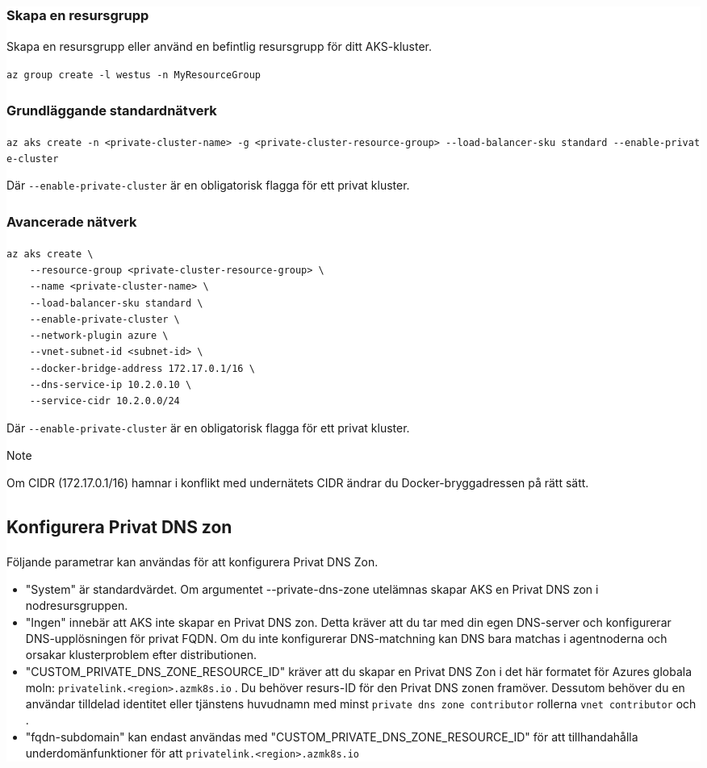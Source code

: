 ### <a name="create-a-resource-group"></a>Skapa en resursgrupp

Skapa en resursgrupp eller använd en befintlig resursgrupp för ditt AKS-kluster.

```azurecli-interactive
az group create -l westus -n MyResourceGroup
```

### <a name="default-basic-networking"></a>Grundläggande standardnätverk 

```azurecli-interactive
az aks create -n <private-cluster-name> -g <private-cluster-resource-group> --load-balancer-sku standard --enable-private-cluster  
```
Där `--enable-private-cluster` är en obligatorisk flagga för ett privat kluster. 

### <a name="advanced-networking"></a>Avancerade nätverk  

```azurecli-interactive
az aks create \
    --resource-group <private-cluster-resource-group> \
    --name <private-cluster-name> \
    --load-balancer-sku standard \
    --enable-private-cluster \
    --network-plugin azure \
    --vnet-subnet-id <subnet-id> \
    --docker-bridge-address 172.17.0.1/16 \
    --dns-service-ip 10.2.0.10 \
    --service-cidr 10.2.0.0/24 
```
Där `--enable-private-cluster` är en obligatorisk flagga för ett privat kluster. 

> [!NOTE]
> Om CIDR (172.17.0.1/16) hamnar i konflikt med undernätets CIDR ändrar du Docker-bryggadressen på rätt sätt.

## <a name="configure-private-dns-zone"></a>Konfigurera Privat DNS zon 

Följande parametrar kan användas för att konfigurera Privat DNS Zon.

- "System" är standardvärdet. Om argumentet --private-dns-zone utelämnas skapar AKS en Privat DNS zon i nodresursgruppen.
- "Ingen" innebär att AKS inte skapar en Privat DNS zon.  Detta kräver att du tar med din egen DNS-server och konfigurerar DNS-upplösningen för privat FQDN.  Om du inte konfigurerar DNS-matchning kan DNS bara matchas i agentnoderna och orsakar klusterproblem efter distributionen. 
- "CUSTOM_PRIVATE_DNS_ZONE_RESOURCE_ID" kräver att du skapar en Privat DNS Zon i det här formatet för Azures globala moln: `privatelink.<region>.azmk8s.io` . Du behöver resurs-ID för den Privat DNS zonen framöver.  Dessutom behöver du en användar tilldelad identitet eller tjänstens huvudnamn med minst `private dns zone contributor`  rollerna `vnet contributor` och .
- "fqdn-subdomain" kan endast användas med "CUSTOM_PRIVATE_DNS_ZONE_RESOURCE_ID" för att tillhandahålla underdomänfunktioner för att `privatelink.<region>.azmk8s.io`


[az-provider-register]: /cli/azure/provider#az-provider-register
[az-feature-list]: /cli/azure/feature#az-feature-list
[az-extension-add]: /cli/azure/extension#az-extension-add
[az-extension-update]: /cli/azure/extension#az-extension-update
[private-link-service]: ../private-link/private-link-service-overview.md#limitations
[virtual-network-peering]: ../virtual-network/virtual-network-peering-overview.md
[azure-bastion]: ../bastion/tutorial-create-host-portal.md
[express-route-or-vpn]: ../expressroute/expressroute-about-virtual-network-gateways.md
[devops-agents]: /azure/devops/pipelines/agents/agents
[availability-zones]: availability-zones.md